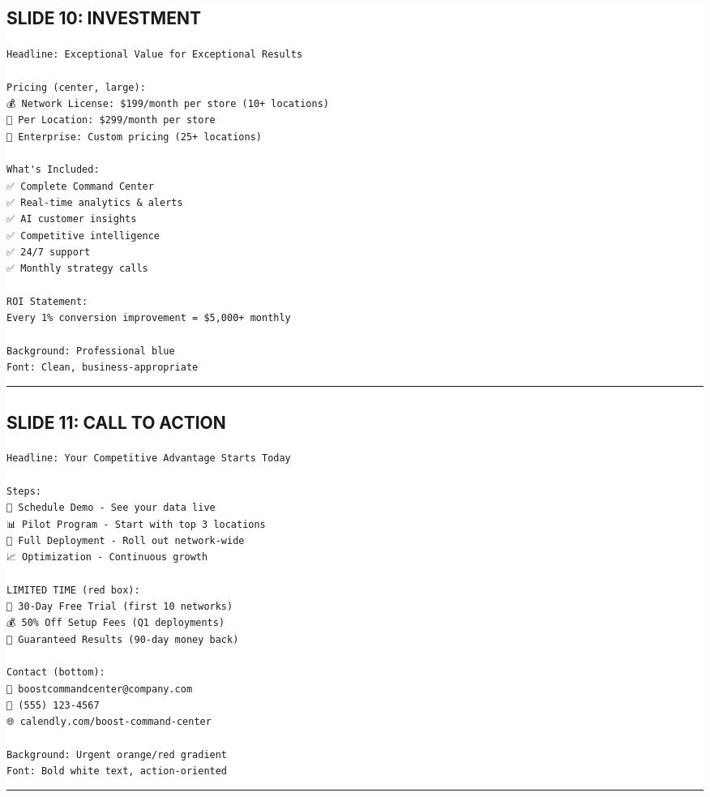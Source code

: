 
## **SLIDE 10: INVESTMENT**
```
Headline: Exceptional Value for Exceptional Results

Pricing (center, large):
💰 Network License: $199/month per store (10+ locations)
🏪 Per Location: $299/month per store
🚀 Enterprise: Custom pricing (25+ locations)

What's Included:
✅ Complete Command Center
✅ Real-time analytics & alerts  
✅ AI customer insights
✅ Competitive intelligence
✅ 24/7 support
✅ Monthly strategy calls

ROI Statement:
Every 1% conversion improvement = $5,000+ monthly

Background: Professional blue
Font: Clean, business-appropriate
```

---

## **SLIDE 11: CALL TO ACTION**
```
Headline: Your Competitive Advantage Starts Today

Steps:
🚀 Schedule Demo - See your data live
📊 Pilot Program - Start with top 3 locations
🎯 Full Deployment - Roll out network-wide
📈 Optimization - Continuous growth

LIMITED TIME (red box):
🎁 30-Day Free Trial (first 10 networks)
💰 50% Off Setup Fees (Q1 deployments)  
🎯 Guaranteed Results (90-day money back)

Contact (bottom):
📧 boostcommandcenter@company.com
📱 (555) 123-4567
🌐 calendly.com/boost-command-center

Background: Urgent orange/red gradient
Font: Bold white text, action-oriented
```

---